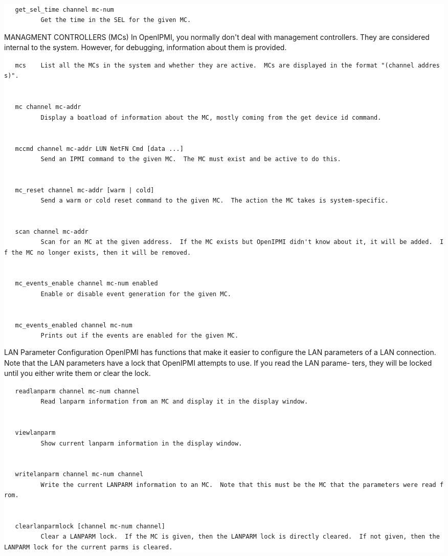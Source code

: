 
       get_sel_time channel mc-num
              Get the time in the SEL for the given MC.



MANAGMENT CONTROLLERS (MCs)
       In OpenIPMI, you normally don't deal with management controllers.  They are considered internal to the system.  However, for debugging, information about them is provided.


       mcs    List all the MCs in the system and whether they are active.  MCs are displayed in the format "(channel address)".


       mc channel mc-addr
              Display a boatload of information about the MC, mostly coming from the get device id command.


       mccmd channel mc-addr LUN NetFN Cmd [data ...]
              Send an IPMI command to the given MC.  The MC must exist and be active to do this.


       mc_reset channel mc-addr [warm | cold]
              Send a warm or cold reset command to the given MC.  The action the MC takes is system-specific.


       scan channel mc-addr
              Scan for an MC at the given address.  If the MC exists but OpenIPMI didn't know about it, it will be added.  If the MC no longer exists, then it will be removed.


       mc_events_enable channel mc-num enabled
              Enable or disable event generation for the given MC.


       mc_events_enabled channel mc-num
              Prints out if the events are enabled for the given MC.



LAN Parameter Configuration
       OpenIPMI has functions that make it easier to configure the LAN parameters of a LAN connection.  Note that the LAN parameters have a lock that OpenIPMI attempts to use.  If you read the LAN  parame-
       ters, they will be locked until you either write them or clear the lock.


       readlanparm channel mc-num channel
              Read lanparm information from an MC and display it in the display window.


       viewlanparm
              Show current lanparm information in the display window.


       writelanparm channel mc-num channel
              Write the current LANPARM information to an MC.  Note that this must be the MC that the parameters were read from.


       clearlanparmlock [channel mc-num channel]
              Clear a LANPARM lock.  If the MC is given, then the LANPARM lock is directly cleared.  If not given, then the LANPARM lock for the current parms is cleared.

